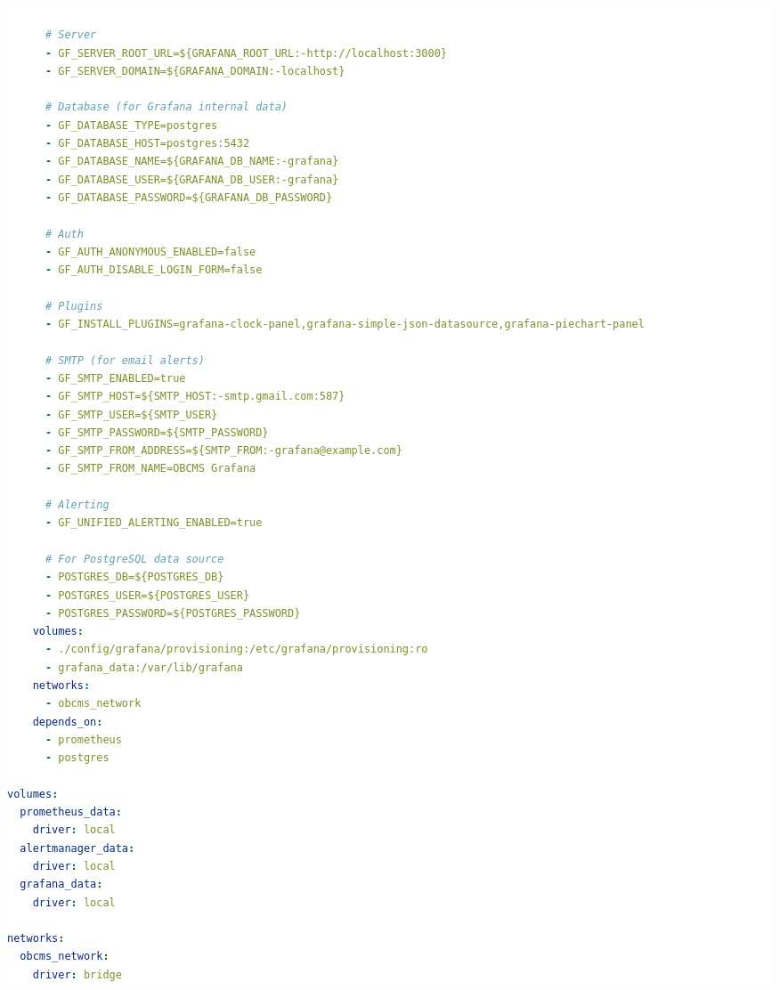```yaml

      # Server
      - GF_SERVER_ROOT_URL=${GRAFANA_ROOT_URL:-http://localhost:3000}
      - GF_SERVER_DOMAIN=${GRAFANA_DOMAIN:-localhost}

      # Database (for Grafana internal data)
      - GF_DATABASE_TYPE=postgres
      - GF_DATABASE_HOST=postgres:5432
      - GF_DATABASE_NAME=${GRAFANA_DB_NAME:-grafana}
      - GF_DATABASE_USER=${GRAFANA_DB_USER:-grafana}
      - GF_DATABASE_PASSWORD=${GRAFANA_DB_PASSWORD}

      # Auth
      - GF_AUTH_ANONYMOUS_ENABLED=false
      - GF_AUTH_DISABLE_LOGIN_FORM=false

      # Plugins
      - GF_INSTALL_PLUGINS=grafana-clock-panel,grafana-simple-json-datasource,grafana-piechart-panel

      # SMTP (for email alerts)
      - GF_SMTP_ENABLED=true
      - GF_SMTP_HOST=${SMTP_HOST:-smtp.gmail.com:587}
      - GF_SMTP_USER=${SMTP_USER}
      - GF_SMTP_PASSWORD=${SMTP_PASSWORD}
      - GF_SMTP_FROM_ADDRESS=${SMTP_FROM:-grafana@example.com}
      - GF_SMTP_FROM_NAME=OBCMS Grafana

      # Alerting
      - GF_UNIFIED_ALERTING_ENABLED=true

      # For PostgreSQL data source
      - POSTGRES_DB=${POSTGRES_DB}
      - POSTGRES_USER=${POSTGRES_USER}
      - POSTGRES_PASSWORD=${POSTGRES_PASSWORD}
    volumes:
      - ./config/grafana/provisioning:/etc/grafana/provisioning:ro
      - grafana_data:/var/lib/grafana
    networks:
      - obcms_network
    depends_on:
      - prometheus
      - postgres

volumes:
  prometheus_data:
    driver: local
  alertmanager_data:
    driver: local
  grafana_data:
    driver: local

networks:
  obcms_network:
    driver: bridge
```
